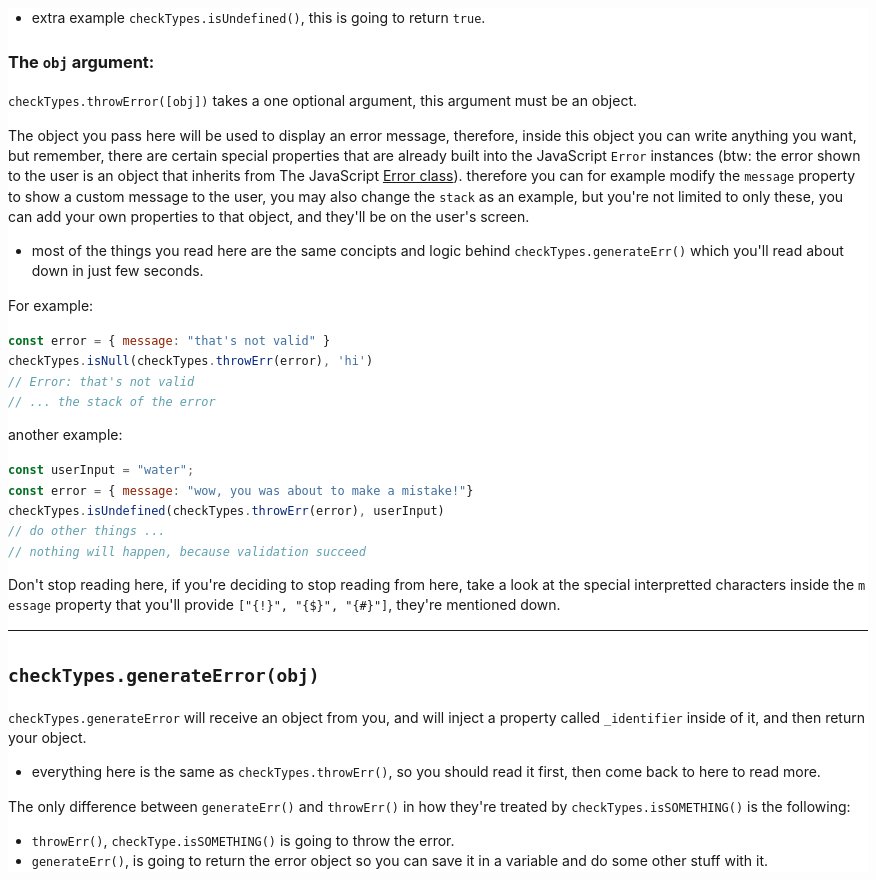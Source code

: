 - extra example `checkTypes.isUndefined()`, this is going to return `true`.
    

### The `obj` argument:

`checkTypes.throwError([obj])` takes a one optional argument, this argument must be an object.

The object you pass here will be used to display an error message, therefore, inside this object you can write anything you want, but remember, there are certain special properties that are already built into the JavaScript `Error` instances (btw: the error shown to the user is an object that inherits from The JavaScript [Error class](https://developer.mozilla.org/en-US/docs/Web/JavaScript/Reference/Global_Objects/Error)). therefore you can for example modify the `message` property to show a custom message to the user, you may also change the `stack` as an example, but you're not limited to only these, you can add your own properties to that object, and they'll be on the user's screen.

- most of the things you read here are the same concipts and logic behind `checkTypes.generateErr()` which you'll read about down in just few seconds.

For example:

```js
const error = { message: "that's not valid" }
checkTypes.isNull(checkTypes.throwErr(error), 'hi')
// Error: that's not valid
// ... the stack of the error
```

another example:

```js
const userInput = "water";
const error = { message: "wow, you was about to make a mistake!"}
checkTypes.isUndefined(checkTypes.throwErr(error), userInput)
// do other things ...
// nothing will happen, because validation succeed
```

Don't stop reading here, if you're deciding to stop reading from here, take a look at the special interpretted characters inside the `message` property that you'll provide `["{!}", "{$}", "{#}"]`, they're mentioned down.

* * *

## `checkTypes.generateError(obj)`

`checkTypes.generateError` will receive an object from you, and will inject a property called `_identifier` inside of it, and then return your object.

- everything here is the same as `checkTypes.throwErr()`, so you should read it first, then come back to here to read more.

The only difference between `generateErr()` and `throwErr()` in how they're treated by `checkTypes.isSOMETHING()` is the following:

- `throwErr()`, `checkType.isSOMETHING()` is going to throw the error.
- `generateErr()`, is going to return the error object so you can save it in a variable and do some other stuff with it.

